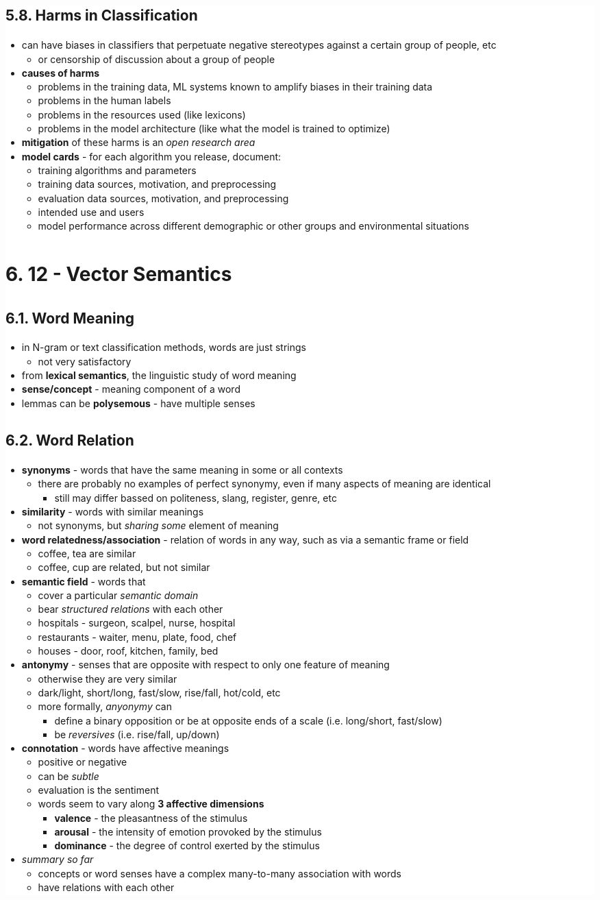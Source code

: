 ## 5.8. Harms in Classification
- can have biases in classifiers that perpetuate negative stereotypes against a certain group of people, etc
  - or censorship of discussion about a group of people
- **causes of harms**
  - problems in the training data, ML systems known to amplify biases in their training data
  - problems in the human labels
  - problems in the resources used (like lexicons)
  - problems in the model architecture (like what the model is trained to optimize)
- **mitigation** of these harms is an *open research area*
- **model cards** - for each algorithm you release, document:
  - training algorithms and parameters
  - training data sources, motivation, and preprocessing
  - evaluation data sources, motivation, and preprocessing
  - intended use and users
  - model performance across different demographic or other groups and environmental situations

# 6. 12 - Vector Semantics

## 6.1. Word Meaning
- in N-gram or text classification methods, words are just strings
  - not very satisfactory
- from **lexical semantics**, the linguistic study of word meaning
- **sense/concept** - meaning component of a word
- lemmas can be **polysemous** - have multiple senses

## 6.2. Word Relation
- **synonyms** - words that have the same meaning in some or all contexts
  - there are probably no examples of perfect synonymy, even if many aspects of meaning are identical
    - still may differ bassed on politeness, slang, register, genre, etc
- **similarity** - words with similar meanings
  - not synonyms, but *sharing some* element of meaning
- **word relatedness/association** - relation of words in any way, such as via a semantic frame or field
  - coffee, tea are similar
  - coffee, cup are related, but not similar
- **semantic field** - words that
  - cover a particular *semantic domain*
  - bear *structured relations* with each other
  - hospitals - surgeon, scalpel, nurse, hospital
  - restaurants - waiter, menu, plate, food, chef
  - houses - door, roof, kitchen, family, bed
- **antonymy** - senses that are opposite with respect to only one feature of meaning
  - otherwise they are very similar
  - dark/light, short/long, fast/slow, rise/fall, hot/cold, etc
  - more formally, *anyonymy* can
    - define a binary opposition or be at opposite ends of a scale (i.e. long/short, fast/slow)
    - be *reversives* (i.e. rise/fall, up/down)
- **connotation** - words have affective meanings
  - positive or negative
  - can be *subtle*
  - evaluation is the sentiment
  - words seem to vary along **3 affective dimensions**
    - **valence** - the pleasantness of the stimulus
    - **arousal** - the intensity of emotion provoked by the stimulus
    - **dominance** - the degree of control exerted by the stimulus
- *summary so far*
  - concepts or word senses have a complex many-to-many association with words
  - have relations with each other
